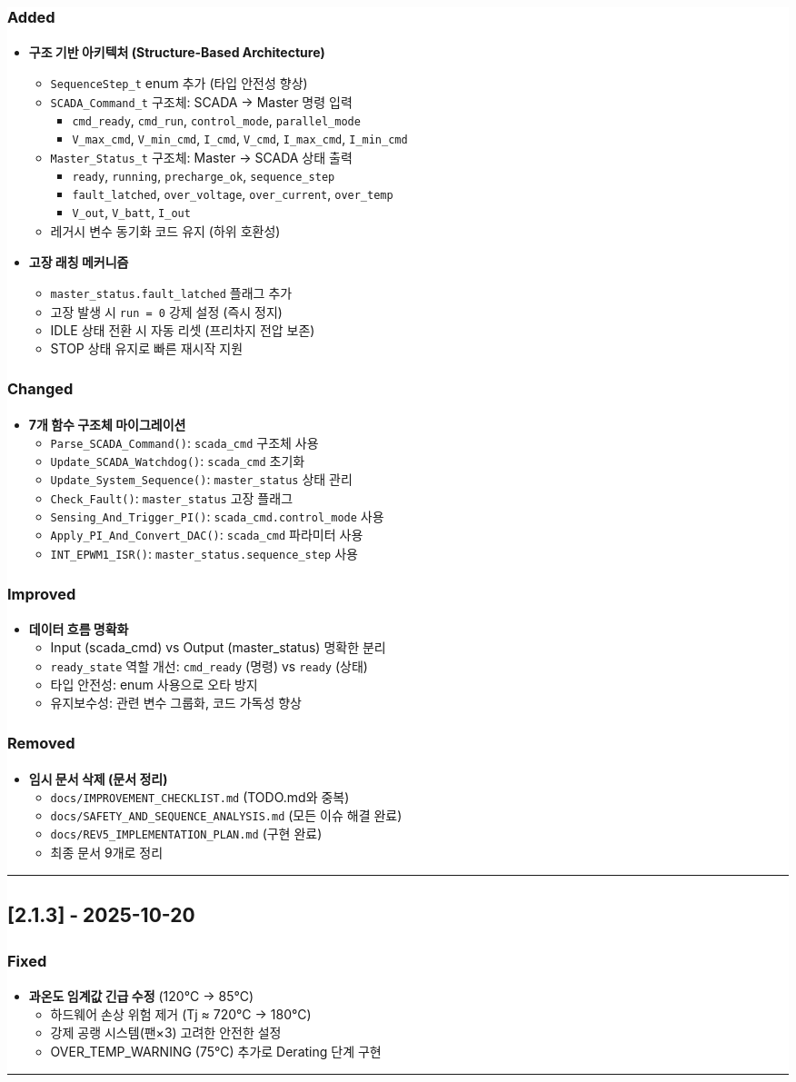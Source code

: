 ### Added
- **구조 기반 아키텍처 (Structure-Based Architecture)**
  - `SequenceStep_t` enum 추가 (타입 안전성 향상)
  - `SCADA_Command_t` 구조체: SCADA → Master 명령 입력
    - `cmd_ready`, `cmd_run`, `control_mode`, `parallel_mode`
    - `V_max_cmd`, `V_min_cmd`, `I_cmd`, `V_cmd`, `I_max_cmd`, `I_min_cmd`
  - `Master_Status_t` 구조체: Master → SCADA 상태 출력
    - `ready`, `running`, `precharge_ok`, `sequence_step`
    - `fault_latched`, `over_voltage`, `over_current`, `over_temp`
    - `V_out`, `V_batt`, `I_out`
  - 레거시 변수 동기화 코드 유지 (하위 호환성)

- **고장 래칭 메커니즘**
  - `master_status.fault_latched` 플래그 추가
  - 고장 발생 시 `run = 0` 강제 설정 (즉시 정지)
  - IDLE 상태 전환 시 자동 리셋 (프리차지 전압 보존)
  - STOP 상태 유지로 빠른 재시작 지원

### Changed
- **7개 함수 구조체 마이그레이션**
  - `Parse_SCADA_Command()`: `scada_cmd` 구조체 사용
  - `Update_SCADA_Watchdog()`: `scada_cmd` 초기화
  - `Update_System_Sequence()`: `master_status` 상태 관리
  - `Check_Fault()`: `master_status` 고장 플래그
  - `Sensing_And_Trigger_PI()`: `scada_cmd.control_mode` 사용
  - `Apply_PI_And_Convert_DAC()`: `scada_cmd` 파라미터 사용
  - `INT_EPWM1_ISR()`: `master_status.sequence_step` 사용

### Improved
- **데이터 흐름 명확화**
  - Input (scada_cmd) vs Output (master_status) 명확한 분리
  - `ready_state` 역할 개선: `cmd_ready` (명령) vs `ready` (상태)
  - 타입 안전성: enum 사용으로 오타 방지
  - 유지보수성: 관련 변수 그룹화, 코드 가독성 향상

### Removed
- **임시 문서 삭제 (문서 정리)**
  - `docs/IMPROVEMENT_CHECKLIST.md` (TODO.md와 중복)
  - `docs/SAFETY_AND_SEQUENCE_ANALYSIS.md` (모든 이슈 해결 완료)
  - `docs/REV5_IMPLEMENTATION_PLAN.md` (구현 완료)
  - 최종 문서 9개로 정리

---

## [2.1.3] - 2025-10-20

### Fixed
- **과온도 임계값 긴급 수정** (120°C → 85°C)
  - 하드웨어 손상 위험 제거 (Tj ≈ 720°C → 180°C)
  - 강제 공랭 시스템(팬×3) 고려한 안전한 설정
  - OVER_TEMP_WARNING (75°C) 추가로 Derating 단계 구현

---